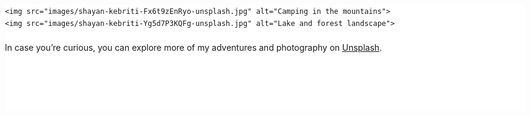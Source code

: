     <img src="images/shayan-kebriti-Fx6t9zEnRyo-unsplash.jpg" alt="Camping in the mountains">
    <img src="images/shayan-kebriti-Yg5d7P3KQFg-unsplash.jpg" alt="Lake and forest landscape">
  </div>
</div>

<p style="margin-top:20px;">
  In case you’re curious, you can explore more of my adventures and photography on 
  <a href="https://unsplash.com/@i4mshayan" target="_blank">Unsplash</a>.
</p>







<br>
<br>
<br>
<br>